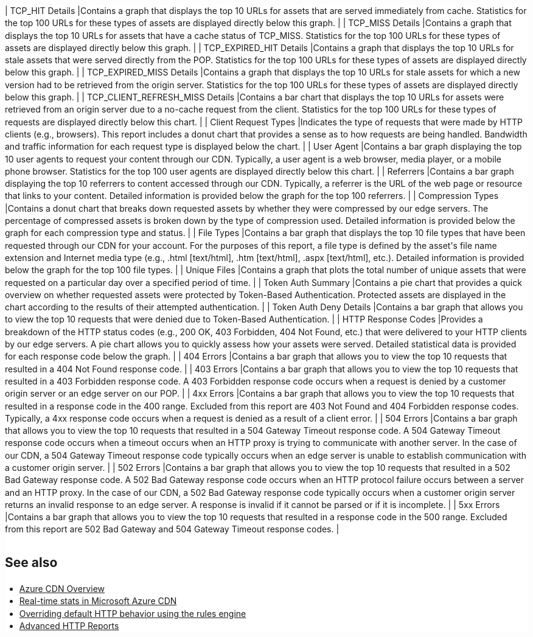 | TCP_HIT Details |Contains a graph that displays the top 10 URLs for assets that are served immediately from cache. Statistics for the top 100 URLs for these types of assets are displayed directly below this graph. |
| TCP_MISS Details |Contains a graph that displays the top 10 URLs for assets that have a cache status of TCP_MISS. Statistics for the top 100 URLs for these types of assets are displayed directly below this graph. |
| TCP_EXPIRED_HIT Details |Contains a graph that displays the top 10 URLs for stale assets that were served directly from the POP. Statistics for the top 100 URLs for these types of assets are displayed directly below this graph. |
| TCP_EXPIRED_MISS Details |Contains a graph that displays the top 10 URLs for stale assets for which a new version had to be retrieved from the origin server. Statistics for the top 100 URLs for these types of assets are displayed directly below this graph. |
| TCP_CLIENT_REFRESH_MISS Details |Contains a bar chart that displays the top 10 URLs for assets were retrieved from an origin server due to a no-cache request from the client. Statistics for the top 100 URLs for these types of requests are displayed directly below this chart. |
| Client Request Types |Indicates the type of requests that were made by HTTP clients (e.g., browsers). This report includes a donut chart that provides a sense as to how requests are being handled. Bandwidth and traffic information for each request type is displayed below the chart. |
| User Agent |Contains a bar graph displaying the top 10 user agents to request your content through our CDN. Typically, a user agent is a web browser, media player, or a mobile phone browser. Statistics for the top 100 user agents are displayed directly below this chart. |
| Referrers |Contains a bar graph displaying the top 10 referrers to content accessed through our CDN. Typically, a referrer is the URL of the web page or resource that links to your content. Detailed information is provided below the graph for the top 100 referrers. |
| Compression Types |Contains a donut chart that breaks down requested assets by whether they were compressed by our edge servers. The percentage of compressed assets is broken down by the type of compression used. Detailed information is provided below the graph for each compression type and status. |
| File Types |Contains a bar graph that displays the top 10 file types that have been requested through our CDN for your account. For the purposes of this report, a file type is defined by the asset's file name extension and Internet media type (e.g., .html \[text/html\], .htm \[text/html\], .aspx \[text/html\], etc.). Detailed information is provided below the graph for the top 100 file types. |
| Unique Files |Contains a graph that plots the total number of unique assets that were requested on a particular day over a specified period of time. |
| Token Auth Summary |Contains a pie chart that provides a quick overview on whether requested assets were protected by Token-Based Authentication. Protected assets are displayed in the chart according to the results of their attempted authentication. |
| Token Auth Deny Details |Contains a bar graph that allows you to view the top 10 requests that were denied due to Token-Based Authentication. |
| HTTP Response Codes |Provides a breakdown of the HTTP status codes (e.g., 200 OK, 403 Forbidden, 404 Not Found, etc.) that were delivered to your HTTP clients by our edge servers. A pie chart allows you to quickly assess how your assets were served. Detailed statistical data is provided for each response code below the graph. |
| 404 Errors |Contains a bar graph that allows you to view the top 10 requests that resulted in a 404 Not Found response code. |
| 403 Errors |Contains a bar graph that allows you to view the top 10 requests that resulted in a 403 Forbidden response code. A 403 Forbidden response code occurs when a request is denied by a customer origin server or an edge server on our POP. |
| 4xx Errors |Contains a bar graph that allows you to view the top 10 requests that resulted in a response code in the 400 range. Excluded from this report are 403 Not Found and 404 Forbidden response codes. Typically, a 4xx response code occurs when a request is denied as a result of a client error. |
| 504 Errors |Contains a bar graph that allows you to view the top 10 requests that resulted in a 504 Gateway Timeout response code. A 504 Gateway Timeout response code occurs when a timeout occurs when an HTTP proxy is trying to communicate with another server. In the case of our CDN, a 504 Gateway Timeout response code typically occurs when an edge server is unable to establish communication with a customer origin server. |
| 502 Errors |Contains a bar graph that allows you to view the top 10 requests that resulted in a 502 Bad Gateway response code. A 502 Bad Gateway response code occurs when an HTTP protocol failure occurs between a server and an HTTP proxy. In the case of our CDN, a 502 Bad Gateway response code typically occurs when a customer origin server returns an invalid response to an edge server. A response is invalid if it cannot be parsed or if it is incomplete. |
| 5xx Errors |Contains a bar graph that allows you to view the top 10 requests that resulted in a response code in the 500 range.  Excluded from this report are 502 Bad Gateway and 504 Gateway Timeout response codes. |

## See also
* [Azure CDN Overview](cdn-overview.md)
* [Real-time stats in Microsoft Azure CDN](cdn-real-time-stats.md)
* [Overriding default HTTP behavior using the rules engine](cdn-rules-engine.md)
* [Advanced HTTP Reports](cdn-advanced-http-reports.md)


